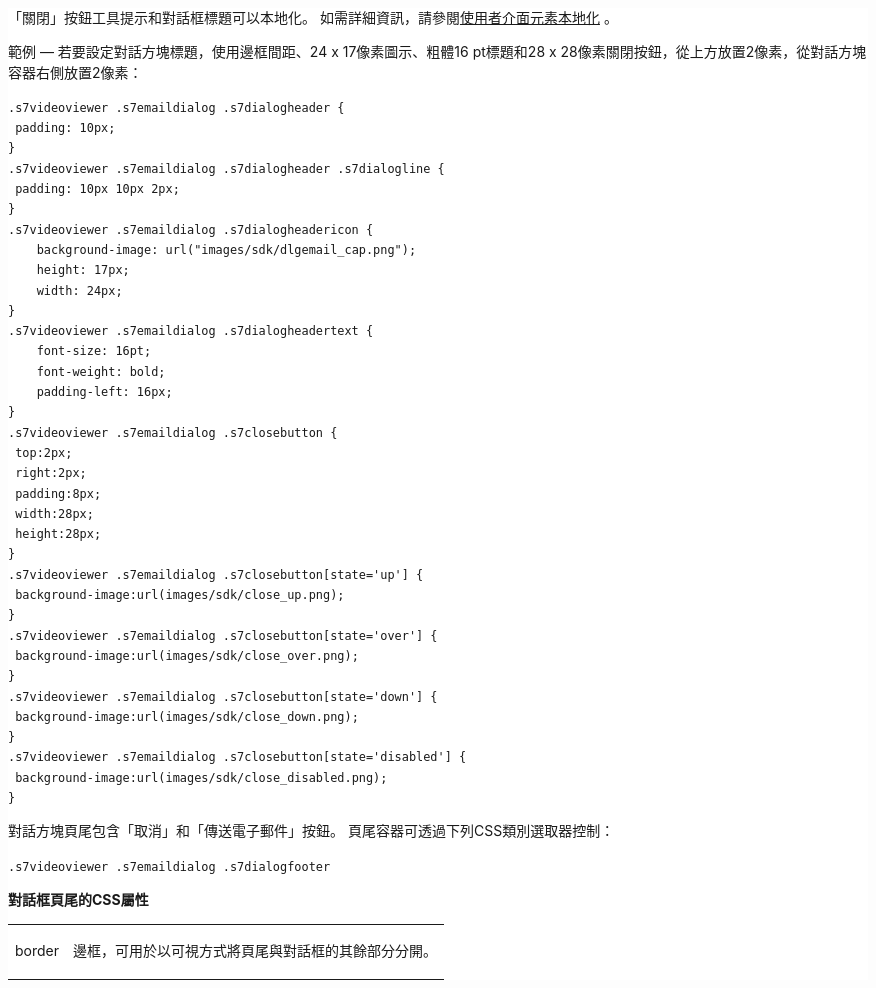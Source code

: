 「關閉」按鈕工具提示和對話框標題可以本地化。 如需詳細資訊，請參閱[使用者介面元素本地化](../../../c-html5-s7-aem-asset-viewers/c-html5-video-reference/r-html5-video-viewer-20-localization.md#concept-1d5ca2d8480f4064a51eddba13940aad) 。

範例 — 若要設定對話方塊標題，使用邊框間距、24 x 17像素圖示、粗體16 pt標題和28 x 28像素關閉按鈕，從上方放置2像素，從對話方塊容器右側放置2像素：

```
.s7videoviewer .s7emaildialog .s7dialogheader { 
 padding: 10px; 
} 
.s7videoviewer .s7emaildialog .s7dialogheader .s7dialogline { 
 padding: 10px 10px 2px; 
} 
.s7videoviewer .s7emaildialog .s7dialogheadericon { 
    background-image: url("images/sdk/dlgemail_cap.png"); 
    height: 17px; 
    width: 24px; 
} 
.s7videoviewer .s7emaildialog .s7dialogheadertext { 
    font-size: 16pt; 
    font-weight: bold; 
    padding-left: 16px; 
} 
.s7videoviewer .s7emaildialog .s7closebutton { 
 top:2px; 
 right:2px; 
 padding:8px; 
 width:28px; 
 height:28px; 
} 
.s7videoviewer .s7emaildialog .s7closebutton[state='up'] { 
 background-image:url(images/sdk/close_up.png); 
} 
.s7videoviewer .s7emaildialog .s7closebutton[state='over'] { 
 background-image:url(images/sdk/close_over.png); 
} 
.s7videoviewer .s7emaildialog .s7closebutton[state='down'] { 
 background-image:url(images/sdk/close_down.png); 
} 
.s7videoviewer .s7emaildialog .s7closebutton[state='disabled'] { 
 background-image:url(images/sdk/close_disabled.png); 
}
```

對話方塊頁尾包含「取消」和「傳送電子郵件」按鈕。 頁尾容器可透過下列CSS類別選取器控制：

```
.s7videoviewer .s7emaildialog .s7dialogfooter
```

**對話框頁尾的CSS屬性**

<table id="table_0AF7AAAB846A46D690896AFD68575669"> 
 <tbody> 
  <tr> 
   <td colname="col1"> <p> <span class="codeph"> border </span> </p> </td> 
   <td colname="col2"> <p> 邊框，可用於以可視方式將頁尾與對話框的其餘部分分開。 </p> </td> 
  </tr> 
 </tbody> 
</table>
